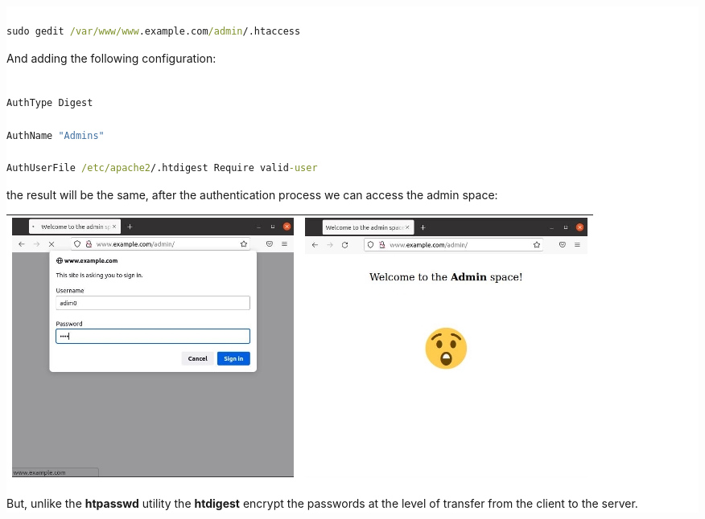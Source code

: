 ```bat

sudo gedit /var/www/www.example.com/admin/.htaccess

```

And adding the following configuration: 

```bat

AuthType Digest

AuthName "Admins"

AuthUserFile /etc/apache2/.htdigest Require valid-user

```

the result will be the same, after the authentication process we can access the admin space: 



|![](Aspose.Words.c0d1f517-846c-4e0f-9701-fbe50f880fa9.044.jpeg)|![](Aspose.Words.c0d1f517-846c-4e0f-9701-fbe50f880fa9.045.jpeg)|
| - | - |
But, unlike the **htpasswd** utility the **htdigest** encrypt the passwords at the level of transfer from the client to the server. 

